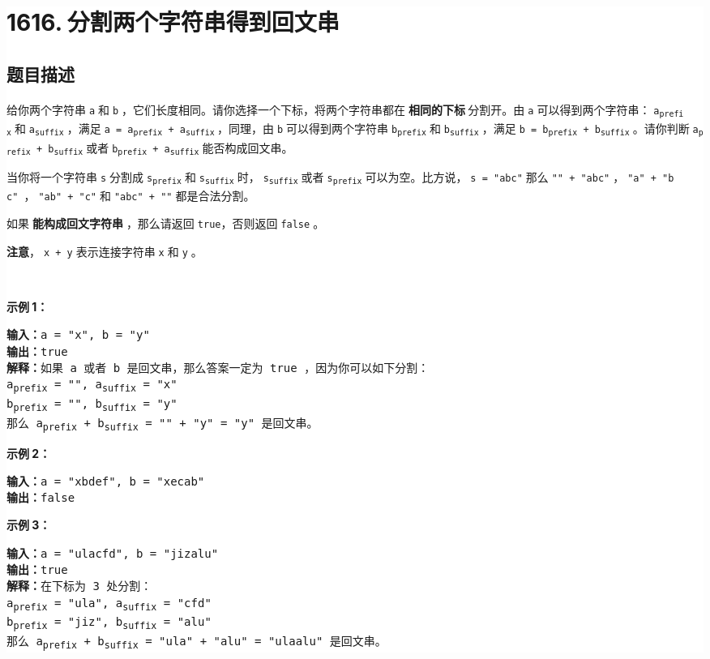 # 1616. 分割两个字符串得到回文串

## 题目描述

<p>给你两个字符串&nbsp;<code>a</code> 和&nbsp;<code>b</code>&nbsp;，它们长度相同。请你选择一个下标，将两个字符串都在&nbsp;<strong>相同的下标 </strong>分割开。由&nbsp;<code>a</code>&nbsp;可以得到两个字符串：&nbsp;<code>a<sub>prefix</sub></code>&nbsp;和&nbsp;<code>a<sub>suffix</sub></code>&nbsp;，满足&nbsp;<code>a = a<sub>prefix</sub> + a<sub>suffix</sub></code><sub>&nbsp;</sub>，同理，由&nbsp;<code>b</code> 可以得到两个字符串&nbsp;<code>b<sub>prefix</sub></code> 和&nbsp;<code>b<sub>suffix</sub></code>&nbsp;，满足&nbsp;<code>b = b<sub>prefix</sub> + b<sub>suffix</sub></code>&nbsp;。请你判断&nbsp;<code>a<sub>prefix</sub> + b<sub>suffix</sub></code> 或者&nbsp;<code>b<sub>prefix</sub> + a<sub>suffix</sub></code>&nbsp;能否构成回文串。</p>

<p>当你将一个字符串&nbsp;<code>s</code>&nbsp;分割成&nbsp;<code>s<sub>prefix</sub></code> 和&nbsp;<code>s<sub>suffix</sub></code>&nbsp;时，&nbsp;<code>s<sub>suffix</sub></code> 或者&nbsp;<code>s<sub>prefix</sub></code> 可以为空。比方说，&nbsp;<code>s = "abc"</code>&nbsp;那么&nbsp;<code>"" + "abc"</code>&nbsp;，&nbsp;<code>"a" + "bc"&nbsp;</code>，&nbsp;<code>"ab" + "c"</code>&nbsp;和&nbsp;<code>"abc" + ""</code>&nbsp;都是合法分割。</p>

<p>如果 <strong>能构成回文字符串</strong> ，那么请返回&nbsp;<code>true</code>，否则返回<em>&nbsp;</em><code>false</code>&nbsp;。</p>

<p><strong>注意</strong>，&nbsp;<code>x + y</code>&nbsp;表示连接字符串&nbsp;<code>x</code> 和&nbsp;<code>y</code>&nbsp;。</p>

<p>&nbsp;</p>

<p><strong>示例 1：</strong></p>

<pre>
<b>输入：</b>a = "x", b = "y"
<b>输出：</b>true
<b>解释：</b>如果 a 或者 b 是回文串，那么答案一定为 true ，因为你可以如下分割：
a<sub>prefix</sub> = "", a<sub>suffix</sub> = "x"
b<sub>prefix</sub> = "", b<sub>suffix</sub> = "y"
那么 a<sub>prefix</sub> + b<sub>suffix</sub> = "" + "y" = "y" 是回文串。
</pre>

<p><strong>示例 2：</strong></p>

<pre>
<strong>输入：</strong>a = "xbdef", b = "xecab"
<strong>输出：</strong>false
</pre>

<p><strong>示例 3：</strong></p>

<pre>
<b>输入：</b>a = "ulacfd", b = "jizalu"
<b>输出：</b>true
<b>解释：</b>在下标为 3 处分割：
a<sub>prefix</sub> = "ula", a<sub>suffix</sub> = "cfd"
b<sub>prefix</sub> = "jiz", b<sub>suffix</sub> = "alu"
那么 a<sub>prefix</sub> + b<sub>suffix</sub> = "ula" + "alu" = "ulaalu" 是回文串。</pre>
